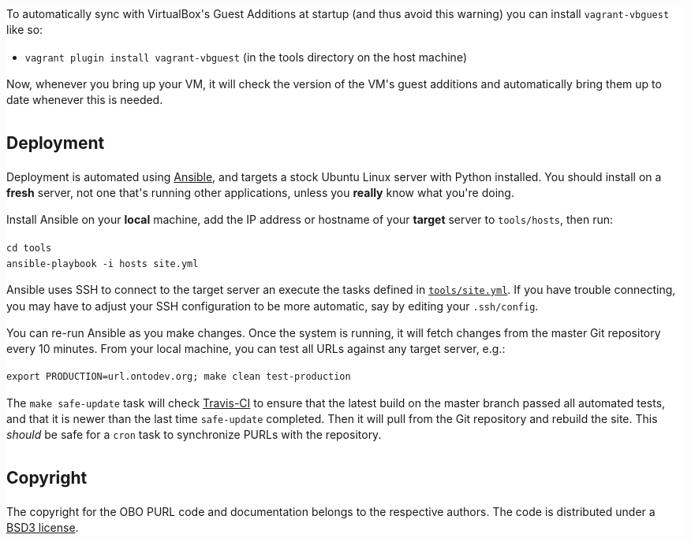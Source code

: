 To automatically sync with VirtualBox's Guest Additions at startup (and thus avoid this warning) you can install `vagrant-vbguest` like so:

- `vagrant plugin install vagrant-vbguest` (in the tools directory on the host machine)

Now, whenever you bring up your VM, it will check the version of the VM's guest additions and automatically bring them up to date whenever this is needed.


## Deployment

Deployment is automated using [Ansible](http://ansible.com), and targets a stock Ubuntu Linux server with Python installed. You should install on a **fresh** server, not one that's running other applications, unless you **really** know what you're doing.

Install Ansible on your **local** machine, add the IP address or hostname of your **target** server to `tools/hosts`, then run:

    cd tools
    ansible-playbook -i hosts site.yml

Ansible uses SSH to connect to the target server an execute the tasks defined in [`tools/site.yml`](tools/site.yml). If you have trouble connecting, you may have to adjust your SSH configuration to be more automatic, say by editing your `.ssh/config`.

You can re-run Ansible as you make changes. Once the system is running, it will fetch changes from the master Git repository every 10 minutes. From your local machine, you can test all URLs against any target server, e.g.:

    export PRODUCTION=url.ontodev.org; make clean test-production

The `make safe-update` task will check [Travis-CI](https://travis-ci.org/OBOFoundry/purl.obolibrary.org) to ensure that the latest build on the master branch passed all automated tests, and that it is newer than the last time `safe-update` completed. Then it will pull from the Git repository and rebuild the site. This *should* be safe for a `cron` task to synchronize PURLs with the repository.


## Copyright

The copyright for the OBO PURL code and documentation belongs to the respective authors. The code is distributed under a [BSD3 license](https://github.com/OBOFoundry/purl.obolibrary.org/blob/master/LICENSE).
